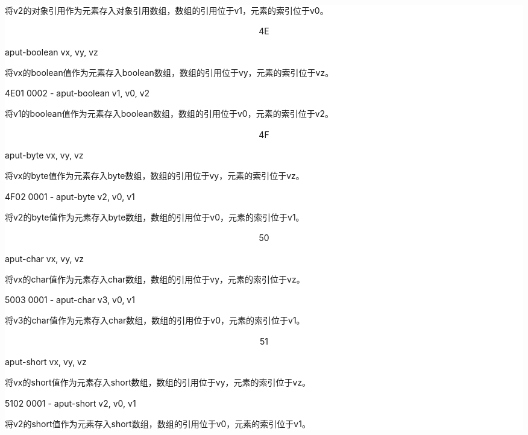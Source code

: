 <p>将v2的对象引用作为元素存入对象引用数组，数组的引用位于v1，元素的索引位于v0。</p>
</td>
</tr>
<tr>
<td width="12%">
<p align="center">4E</p>
</td>
<td width="16%">
<p>aput-boolean vx, vy, vz</p>
</td>
<td width="29%">
<p>将vx的boolean值作为元素存入boolean数组，数组的引用位于vy，元素的索引位于vz。</p>
</td>
<td width="41%">
<p>4E01 0002 - aput-boolean v1, v0, v2</p>
<p>将v1的boolean值作为元素存入boolean数组，数组的引用位于v0，元素的索引位于v2。</p>
</td>
</tr>
<tr>
<td width="12%">
<p align="center">4F</p>
</td>
<td width="16%">
<p>aput-byte vx, vy, vz</p>
</td>
<td width="29%">
<p>将vx的byte值作为元素存入byte数组，数组的引用位于vy，元素的索引位于vz。</p>
</td>
<td width="41%">
<p>4F02 0001 - aput-byte v2, v0, v1</p>
<p>将v2的byte值作为元素存入byte数组，数组的引用位于v0，元素的索引位于v1。</p>
</td>
</tr>
<tr>
<td width="12%">
<p align="center">50</p>
</td>
<td width="16%">
<p>aput-char vx, vy, vz</p>
</td>
<td width="29%">
<p>将vx的char值作为元素存入char数组，数组的引用位于vy，元素的索引位于vz。</p>
</td>
<td width="41%">
<p>5003 0001 - aput-char v3, v0, v1</p>
<p>将v3的char值作为元素存入char数组，数组的引用位于v0，元素的索引位于v1。</p>
</td>
</tr>
<tr>
<td width="12%">
<p align="center">51</p>
</td>
<td width="16%">
<p>aput-short vx, vy, vz</p>
</td>
<td width="29%">
<p>将vx的short值作为元素存入short数组，数组的引用位于vy，元素的索引位于vz。</p>
</td>
<td width="41%">
<p>5102 0001 - aput-short v2, v0, v1</p>
<p>将v2的short值作为元素存入short数组，数组的引用位于v0，元素的索引位于v1。</p>
</td>
</tr>
<tr>
